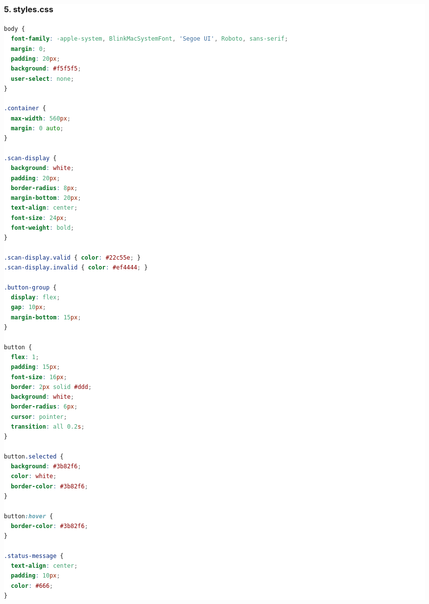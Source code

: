 ### 5. styles.css
```css
body {
  font-family: -apple-system, BlinkMacSystemFont, 'Segoe UI', Roboto, sans-serif;
  margin: 0;
  padding: 20px;
  background: #f5f5f5;
  user-select: none;
}

.container {
  max-width: 560px;
  margin: 0 auto;
}

.scan-display {
  background: white;
  padding: 20px;
  border-radius: 8px;
  margin-bottom: 20px;
  text-align: center;
  font-size: 24px;
  font-weight: bold;
}

.scan-display.valid { color: #22c55e; }
.scan-display.invalid { color: #ef4444; }

.button-group {
  display: flex;
  gap: 10px;
  margin-bottom: 15px;
}

button {
  flex: 1;
  padding: 15px;
  font-size: 16px;
  border: 2px solid #ddd;
  background: white;
  border-radius: 6px;
  cursor: pointer;
  transition: all 0.2s;
}

button.selected {
  background: #3b82f6;
  color: white;
  border-color: #3b82f6;
}

button:hover {
  border-color: #3b82f6;
}

.status-message {
  text-align: center;
  padding: 10px;
  color: #666;
}
```

